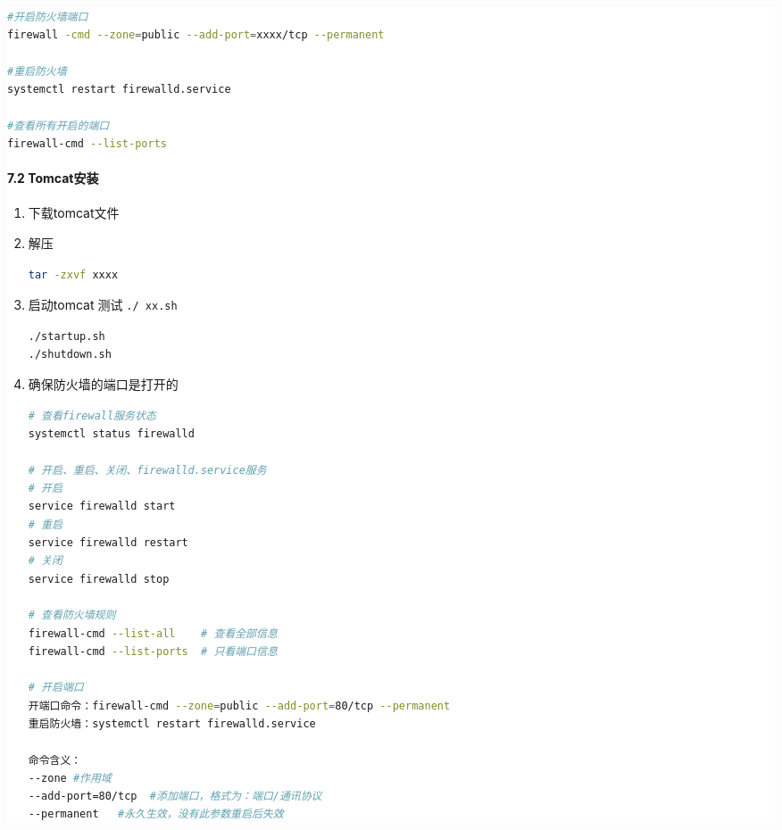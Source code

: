 ```bash
#开启防火墙端口
firewall -cmd --zone=public --add-port=xxxx/tcp --permanent

#重启防火墙
systemctl restart firewalld.service 

#查看所有开启的端口
firewall-cmd --list-ports
```

#### 7.2 Tomcat安装  

1. 下载tomcat文件

2. 解压 

   ```bash
   tar -zxvf xxxx
   ```

3. 启动tomcat 测试  `./ xx.sh`

   ```bash
   ./startup.sh
   ./shutdown.sh
   ```

4. 确保防火墙的端口是打开的

   ```bash
   # 查看firewall服务状态
   systemctl status firewalld
   
   # 开启、重启、关闭、firewalld.service服务
   # 开启
   service firewalld start
   # 重启
   service firewalld restart
   # 关闭
   service firewalld stop
   
   # 查看防火墙规则
   firewall-cmd --list-all    # 查看全部信息
   firewall-cmd --list-ports  # 只看端口信息
   
   # 开启端口
   开端口命令：firewall-cmd --zone=public --add-port=80/tcp --permanent
   重启防火墙：systemctl restart firewalld.service
   
   命令含义：
   --zone #作用域
   --add-port=80/tcp  #添加端口，格式为：端口/通讯协议
   --permanent   #永久生效，没有此参数重启后失效
   ```
